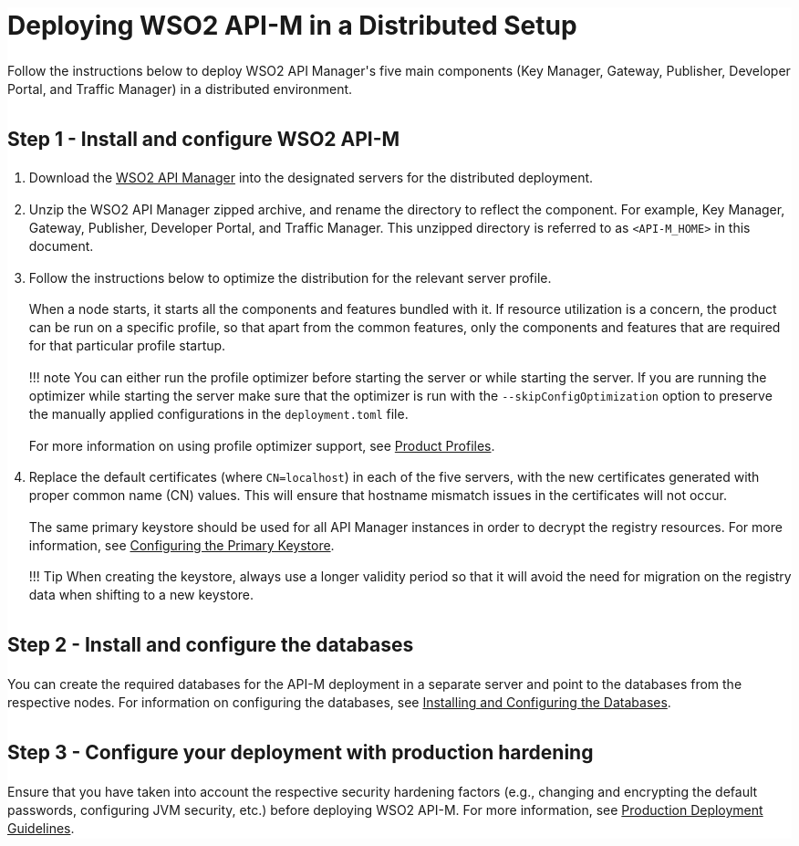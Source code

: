# Deploying WSO2 API-M in a Distributed Setup

Follow the instructions below to deploy WSO2 API Manager's five main components (Key Manager, Gateway, Publisher, Developer Portal, and Traffic Manager) in a distributed environment.

## Step 1 - Install and configure WSO2 API-M

1.  Download the [WSO2 API Manager](http://wso2.com/products/api-manager/) into the designated servers for the distributed deployment.
2.  Unzip the WSO2 API Manager zipped archive, and rename the directory to reflect the component. For example, Key Manager, Gateway, Publisher, Developer Portal, and Traffic Manager. This unzipped directory is referred to as `<API-M_HOME>` in this document.
3.  Follow the instructions below to optimize the distribution for the relevant server profile. 
    
    When a node starts, it starts all the components and features bundled with it. If resource utilization is a concern, the product can be run on a specific profile, so that apart from the common features, only the components and features that are required for that particular profile startup.
      
    !!! note
          You can either run the profile optimizer before starting the server or while starting the server. 
          If you are running the optimizer while starting the server make sure that the optimizer is run with the ```--skipConfigOptimization``` option to preserve the manually applied configurations in the `deployment.toml` file.
    
     For more information on using profile optimizer support, see [Product Profiles]({{base_path}}/install-and-setup/setup/distributed-deployment/product-profiles/).
    
4.  Replace the default certificates (where `CN=localhost`) in each of the five servers, with the new certificates generated with proper common name (CN) values. This will ensure that hostname mismatch issues in the certificates will not occur.
    
    The same primary keystore should be used for all API Manager instances in order to decrypt the registry resources. For more information, see [Configuring the Primary Keystore]({{base_path}}/administer/product-security/configuring-keystores/configuring-keystores-in-wso2-api-manager/#configuring-the-primary-keystore).
    
    !!! Tip
        When creating the keystore, always use a longer validity period so that it will avoid the need for migration on the registry data when shifting to a new keystore.

## Step 2 - Install and configure the databases

You can create the required databases for the API-M deployment in a separate server and point to the databases from the respective nodes. For information on configuring the databases, see [Installing and Configuring the Databases]({{base_path}}/install-and-setup/setting-up-databases/overview/).

## Step 3 - Configure your deployment with production hardening

Ensure that you have taken into account the respective security hardening factors (e.g., changing and encrypting the default passwords, configuring JVM security, etc.) before deploying WSO2 API-M. For more information, see [Production Deployment Guidelines]({{base_path}}/install-and-setup/deploying-wso2-api-manager/production-deployment-guidelines/#common-guidelines-and-checklist).
